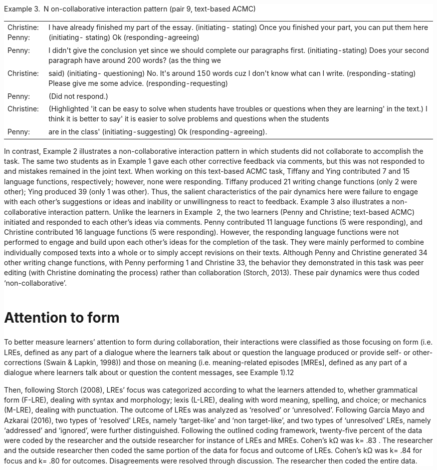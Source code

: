 Example 3. N on-collaborative interaction pattern (pair 9, text-based ACMC)   

<html><body><table><tr><td>Christine: Penny:</td><td>I have already finished my part of the essay. (initiating- stating) Once you finished your part, you can put them here (initiating- stating) Ok (responding-agreeing)</td></tr><tr><td>Penny:</td><td>I didn&#x27;t give the conclusion yet since we should complete our paragraphs first. (initiating-stating) Does your second paragraph have around 200 words? (as the thing we</td></tr><tr><td>Christine:</td><td>said) (initiating- questioning) No. It&#x27;s around 150 words cuz I don&#x27;t know what can I write. (responding-stating) Please give me some advice. (responding-requesting)</td></tr><tr><td>Penny:</td><td>(Did not respond.)</td></tr><tr><td>Christine:</td><td>(Highlighted &#x27;it can be easy to solve when students have troubles or questions when they are learning&#x27; in the text.) I think it is better to say&#x27; it is easier to solve problems and questions when the students</td></tr><tr><td>Penny:</td><td>are in the class&#x27; (initiating-suggesting) Ok (responding-agreeing).</td></tr></table></body></html>

In contrast, Example 2 illustrates a non-collaborative interaction pattern in which students did not collaborate to accomplish the task. The same two students as in Example 1 gave each other corrective feedback via comments, but this was not responded to and mistakes remained in the joint text. When working on this text-based ACMC task, Tiffany and Ying contributed 7 and 15 language functions, respectively; however, none were responding. Tiffany produced 21 writing change functions (only 2 were other); Ying produced 39 (only 1 was other). Thus, the salient characteristics of the pair dynamics here were failure to engage with each other’s suggestions or ideas and inability or unwillingness to react to feedback. Example 3 also illustrates a non-collaborative interaction pattern. Unlike the learners in Example  2, the two learners (Penny and Christine; text-based ACMC) initiated and responded to each other’s ideas via comments. Penny contributed 11 language functions (5 were responding), and Christine contributed 16 language functions (5 were responding). However, the responding language functions were not performed to engage and build upon each other’s ideas for the completion of the task. They were mainly performed to combine individually composed texts into a whole or to simply accept revisions on their texts. Although Penny and Christine generated 34 other writing change functions, with Penny performing 1 and Christine 33, the behavior they demonstrated in this task was peer editing (with Christine dominating the process) rather than collaboration (Storch, 2013). These pair dynamics were thus coded ‘non-collaborative’.

# Attention to form

To better measure learners’ attention to form during collaboration, their interactions were classified as those focusing on form (i.e. LREs, defined as any part of a dialogue where the learners talk about or question the language produced or provide self- or other-corrections (Swain & Lapkin, 1998)) and those on meaning (i.e. meaning-related episodes [MREs], defined as any part of a dialogue where learners talk about or question the content messages, see Example 1).12

Then, following Storch (2008), LREs’ focus was categorized according to what the learners attended to, whether grammatical form (F-LRE), dealing with syntax and morphology; lexis (L-LRE), dealing with word meaning, spelling, and choice; or mechanics (M-LRE), dealing with punctuation. The outcome of LREs was analyzed as ‘resolved’ or ‘unresolved’. Following García Mayo and Azkarai (2016), two types of ‘resolved’ LREs, namely ‘target-like’ and ‘non target-like’, and two types of ‘unresolved’ LREs, namely ‘addressed’ and ‘ignored’, were further distinguished. Following the outlined coding framework, twenty-five percent of the data were coded by the researcher and the outside researcher for instance of LREs and MREs. Cohen’s $\mathrm { k \Omega }$ was $\mathrm { k } = \ . 8 3$ . The researcher and the outside researcher then coded the same portion of the data for focus and outcome of LREs. Cohen’s $\mathrm { k \Omega }$ was $\mathrm { k } = \ . 8 4$ for focus and $\mathrm { k = ~ } . 8 0$ for outcomes. Disagreements were resolved through discussion. The researcher then coded the entire data.
